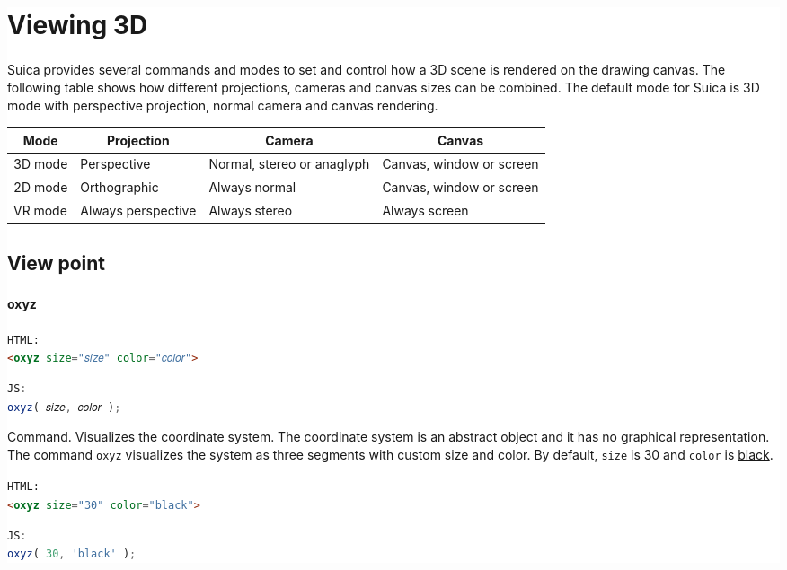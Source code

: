 # Viewing 3D

Suica provides several commands and modes to set and control how a 3D scene is rendered on the drawing canvas. The following table shows how different projections, cameras and canvas sizes can be combined. The default mode for Suica is 3D mode with perspective projection, normal camera and canvas rendering.

|Mode|Projection|Camera|Canvas|
|---|---|---|---|
|3D mode|Perspective|Normal, stereo or anaglyph|Canvas, window or screen|
|2D mode|Orthographic|Always normal|Canvas, window or screen|
|VR mode|Always perspective|Always stereo|Always screen|





## View point



#### oxyz
```html
HTML:
<oxyz size="𝑠𝑖𝑧𝑒" color="𝑐𝑜𝑙𝑜𝑟">
```
```js
JS:
oxyz( 𝑠𝑖𝑧𝑒, 𝑐𝑜𝑙𝑜𝑟 );
```

Command. Visualizes the coordinate system. The coordinate system is an abstract object and it has no graphical representation. The command `oxyz` visualizes the system as three segments with custom size and color. By default, `size` is 30 and `color` is [black](https://www.color-hex.com/color/000000).

```html
HTML:
<oxyz size="30" color="black">
```
```js
JS:
oxyz( 30, 'black' );
```
